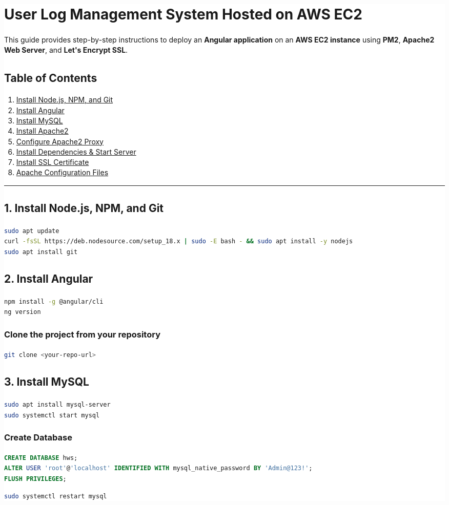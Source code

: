 # **User Log Management System Hosted on AWS EC2**

This guide provides step-by-step instructions to deploy an **Angular application** on an **AWS EC2 instance** using **PM2**, **Apache2 Web Server**, and **Let's Encrypt SSL**.

## **Table of Contents**
1. [Install Node.js, NPM, and Git](#install-nodejs-npm-and-git)
2. [Install Angular](#install-angular)
3. [Install MySQL](#install-mysql)
4. [Install Apache2](#install-apache2)
5. [Configure Apache2 Proxy](#configure-apache2-proxy)
6. [Install Dependencies & Start Server](#install-dependencies--start-server)
7. [Install SSL Certificate](#install-ssl-certificate)
8. [Apache Configuration Files](#apache-configuration-files)

---

## **1. Install Node.js, NPM, and Git**
```sh
sudo apt update
curl -fsSL https://deb.nodesource.com/setup_18.x | sudo -E bash - && sudo apt install -y nodejs
sudo apt install git
```

## **2. Install Angular**
```sh
npm install -g @angular/cli
ng version
```

### **Clone the project from your repository**
```sh
git clone <your-repo-url>
```

## **3. Install MySQL**
```sh
sudo apt install mysql-server
sudo systemctl start mysql
```

### **Create Database**
```sql
CREATE DATABASE hws;
ALTER USER 'root'@'localhost' IDENTIFIED WITH mysql_native_password BY 'Admin@123!';
FLUSH PRIVILEGES;
```
```sh
sudo systemctl restart mysql
```
